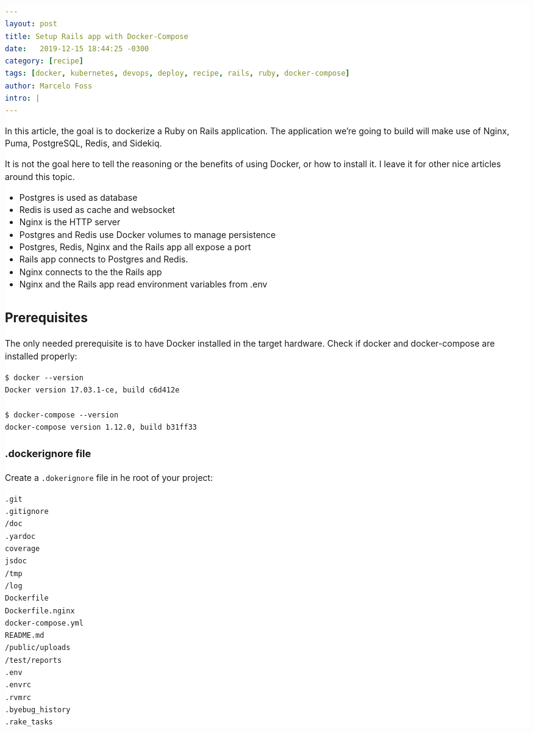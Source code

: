 ```yaml
---
layout: post
title: Setup Rails app with Docker-Compose
date:   2019-12-15 18:44:25 -0300
category: [recipe]
tags: [docker, kubernetes, devops, deploy, recipe, rails, ruby, docker-compose]
author: Marcelo Foss
intro: |
---
```


In this article, the goal is to dockerize a Ruby on Rails application. The application we’re going to build will make use of Nginx, Puma, PostgreSQL, Redis, and Sidekiq.

It is not the goal here to tell the reasoning or the benefits of using Docker, or how to install it. I leave it for other nice articles around this topic.

- Postgres is used as database
- Redis is used as cache and websocket
- Nginx is the HTTP server
- Postgres and Redis use Docker volumes to manage persistence
- Postgres, Redis, Nginx and the Rails app all expose a port
- Rails app connects to Postgres and Redis.
- Nginx connects to the the Rails app
- Nginx and the Rails app read environment variables from .env

## Prerequisites
The only needed prerequisite is to have Docker installed in the target hardware.
Check if docker and docker-compose are installed properly:
```
$ docker --version
Docker version 17.03.1-ce, build c6d412e

$ docker-compose --version
docker-compose version 1.12.0, build b31ff33
```

### .dockerignore file
Create a ```.dokerignore``` file in he root of your project:
```
.git
.gitignore
/doc
.yardoc
coverage
jsdoc
/tmp
/log
Dockerfile
Dockerfile.nginx
docker-compose.yml
README.md
/public/uploads
/test/reports
.env
.envrc
.rvmrc
.byebug_history
.rake_tasks
```
